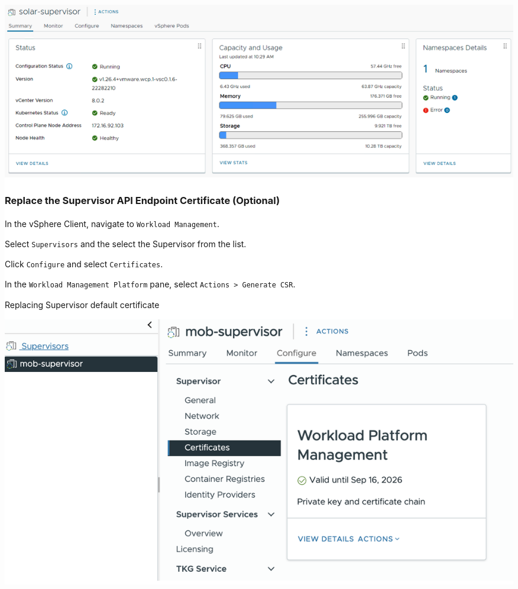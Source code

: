 ![11](img/11.png)


### Replace the Supervisor API Endpoint Certificate (Optional)

In the vSphere Client, navigate to `Workload Management`.

Select `Supervisors` and the select the Supervisor from the list.

Click `Configure` and select `Certificates`.

In the `Workload Management Platform` pane, select `Actions > Generate CSR`.

Replacing Supervisor default certificate


![12](img/12.png)
